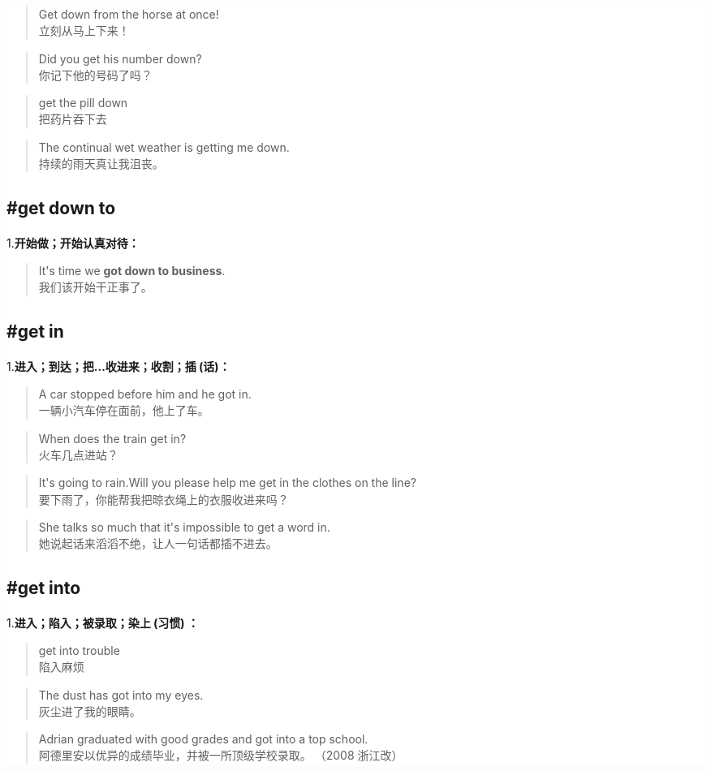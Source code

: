  > Get down from the horse at once!  
 > 立刻从马上下来！    
<audio src="./media/get-47.aac"></audio>

 > Did you get his number down?  
 > 你记下他的号码了吗？    
<audio src="./media/get-48.aac"></audio>

 > get the pill down  
 > 把药片吞下去    

 > The continual wet weather is getting me down.  
 > 持续的雨天真让我沮丧。    
<audio src="./media/get-49.aac"></audio>

## \#get down to
1.**开始做；开始认真对待：**  

 > It's time we **got down to business**.  
 > 我们该开始干正事了。    
<audio src="./media/get-50.aac"></audio>

## \#get in
1.**进入；到达；把…收进来；收割；插 (话)：**  

 > A car stopped before him and he got in.  
 > 一辆小汽车停在面前，他上了车。    
<audio src="./media/get-51.aac"></audio>

 > When does the train get in?  
 > 火车几点进站？    
<audio src="./media/get-52.aac"></audio>

 > It's going to rain.Will you please help me get in the clothes on the line?  
 > 要下雨了，你能帮我把晾衣绳上的衣服收进来吗？    
<audio src="./media/It felt very strange to travel without any luggage2_AAC.aac"></audio>

 > She talks so much that it's impossible to get a word in.  
 > 她说起话来滔滔不绝，让人一句话都插不进去。    
<audio src="./media/get-54.aac"></audio>

## \#get into
1.**进入；陷入；被录取；染上 (习惯) ：**  

 > get into trouble  
 > 陷入麻烦    

 > The dust has got into my eyes.  
 > 灰尘进了我的眼睛。    
<audio src="./media/get-55.aac"></audio>

 > Adrian graduated with good grades and got into a top school.  
 > 阿德里安以优异的成绩毕业，并被一所顶级学校录取。  （2008 浙江改）  
<audio src="./media/get-56_AAC.aac"></audio>

